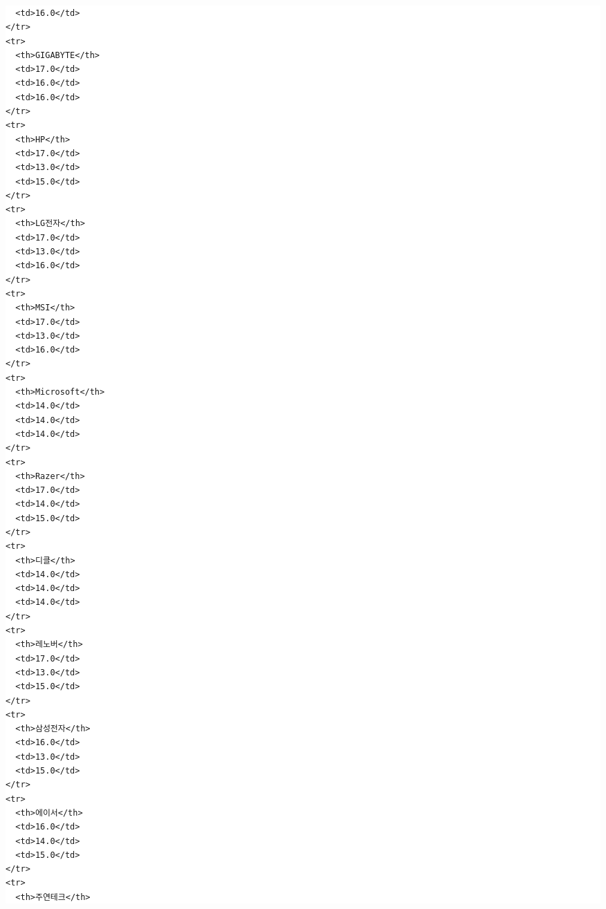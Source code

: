       <td>16.0</td>
    </tr>
    <tr>
      <th>GIGABYTE</th>
      <td>17.0</td>
      <td>16.0</td>
      <td>16.0</td>
    </tr>
    <tr>
      <th>HP</th>
      <td>17.0</td>
      <td>13.0</td>
      <td>15.0</td>
    </tr>
    <tr>
      <th>LG전자</th>
      <td>17.0</td>
      <td>13.0</td>
      <td>16.0</td>
    </tr>
    <tr>
      <th>MSI</th>
      <td>17.0</td>
      <td>13.0</td>
      <td>16.0</td>
    </tr>
    <tr>
      <th>Microsoft</th>
      <td>14.0</td>
      <td>14.0</td>
      <td>14.0</td>
    </tr>
    <tr>
      <th>Razer</th>
      <td>17.0</td>
      <td>14.0</td>
      <td>15.0</td>
    </tr>
    <tr>
      <th>디클</th>
      <td>14.0</td>
      <td>14.0</td>
      <td>14.0</td>
    </tr>
    <tr>
      <th>레노버</th>
      <td>17.0</td>
      <td>13.0</td>
      <td>15.0</td>
    </tr>
    <tr>
      <th>삼성전자</th>
      <td>16.0</td>
      <td>13.0</td>
      <td>15.0</td>
    </tr>
    <tr>
      <th>에이서</th>
      <td>16.0</td>
      <td>14.0</td>
      <td>15.0</td>
    </tr>
    <tr>
      <th>주연테크</th>